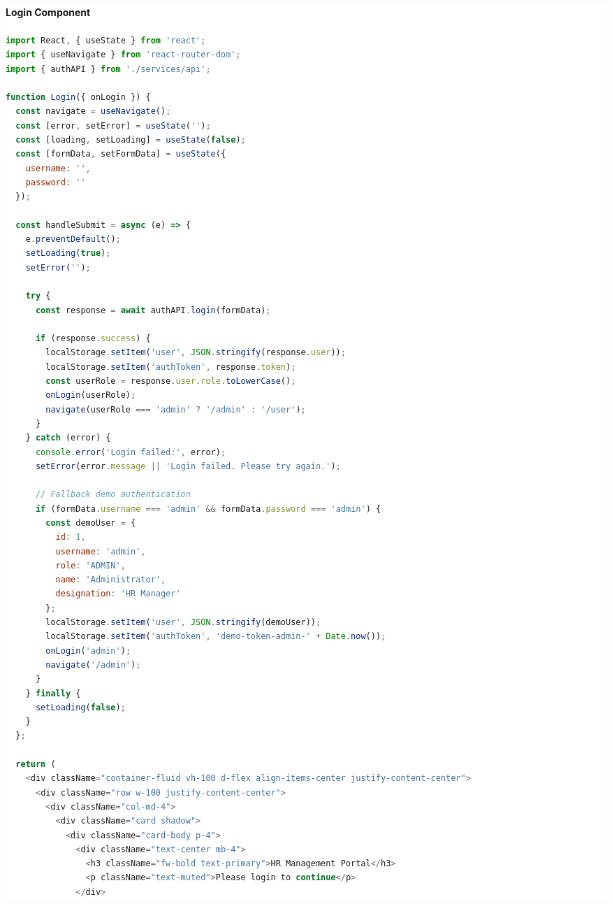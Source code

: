 #### Login Component
```javascript
import React, { useState } from 'react';
import { useNavigate } from 'react-router-dom';
import { authAPI } from './services/api';

function Login({ onLogin }) {
  const navigate = useNavigate();
  const [error, setError] = useState('');
  const [loading, setLoading] = useState(false);
  const [formData, setFormData] = useState({
    username: '',
    password: ''
  });

  const handleSubmit = async (e) => {
    e.preventDefault();
    setLoading(true);
    setError('');
    
    try {
      const response = await authAPI.login(formData);
      
      if (response.success) {
        localStorage.setItem('user', JSON.stringify(response.user));
        localStorage.setItem('authToken', response.token);
        const userRole = response.user.role.toLowerCase();
        onLogin(userRole);
        navigate(userRole === 'admin' ? '/admin' : '/user');
      }
    } catch (error) {
      console.error('Login failed:', error);
      setError(error.message || 'Login failed. Please try again.');
      
      // Fallback demo authentication
      if (formData.username === 'admin' && formData.password === 'admin') {
        const demoUser = {
          id: 1,
          username: 'admin',
          role: 'ADMIN',
          name: 'Administrator',
          designation: 'HR Manager'
        };
        localStorage.setItem('user', JSON.stringify(demoUser));
        localStorage.setItem('authToken', 'demo-token-admin-' + Date.now());
        onLogin('admin');
        navigate('/admin');
      }
    } finally {
      setLoading(false);
    }
  };

  return (
    <div className="container-fluid vh-100 d-flex align-items-center justify-content-center">
      <div className="row w-100 justify-content-center">
        <div className="col-md-4">
          <div className="card shadow">
            <div className="card-body p-4">
              <div className="text-center mb-4">
                <h3 className="fw-bold text-primary">HR Management Portal</h3>
                <p className="text-muted">Please login to continue</p>
              </div>
```
